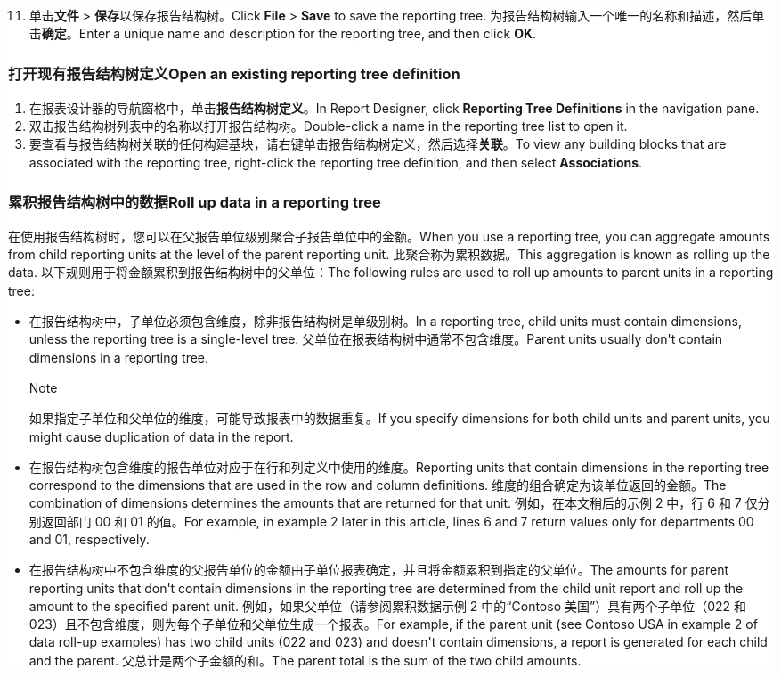 11. <span data-ttu-id="3020b-227">单击**文件** &gt; **保存**以保存报告结构树。</span><span class="sxs-lookup"><span data-stu-id="3020b-227">Click **File** &gt; **Save** to save the reporting tree.</span></span> <span data-ttu-id="3020b-228">为报告结构树输入一个唯一的名称和描述，然后单击**确定**。</span><span class="sxs-lookup"><span data-stu-id="3020b-228">Enter a unique name and description for the reporting tree, and then click **OK**.</span></span>

### <a name="open-an-existing-reporting-tree-definition"></a><span data-ttu-id="3020b-229">打开现有报告结构树定义</span><span class="sxs-lookup"><span data-stu-id="3020b-229">Open an existing reporting tree definition</span></span>

1. <span data-ttu-id="3020b-230">在报表设计器的导航窗格中，单击**报告结构树定义**。</span><span class="sxs-lookup"><span data-stu-id="3020b-230">In Report Designer, click **Reporting Tree Definitions** in the navigation pane.</span></span>
2. <span data-ttu-id="3020b-231">双击报告结构树列表中的名称以打开报告结构树。</span><span class="sxs-lookup"><span data-stu-id="3020b-231">Double-click a name in the reporting tree list to open it.</span></span>
3. <span data-ttu-id="3020b-232">要查看与报告结构树关联的任何构建基块，请右键单击报告结构树定义，然后选择**关联**。</span><span class="sxs-lookup"><span data-stu-id="3020b-232">To view any building blocks that are associated with the reporting tree, right-click the reporting tree definition, and then select **Associations**.</span></span>

### <a name="roll-up-data-in-a-reporting-tree"></a><span data-ttu-id="3020b-233">累积报告结构树中的数据</span><span class="sxs-lookup"><span data-stu-id="3020b-233">Roll up data in a reporting tree</span></span>

<span data-ttu-id="3020b-234">在使用报告结构树时，您可以在父报告单位级别聚合子报告单位中的金额。</span><span class="sxs-lookup"><span data-stu-id="3020b-234">When you use a reporting tree, you can aggregate amounts from child reporting units at the level of the parent reporting unit.</span></span> <span data-ttu-id="3020b-235">此聚合称为累积数据。</span><span class="sxs-lookup"><span data-stu-id="3020b-235">This aggregation is known as rolling up the data.</span></span> <span data-ttu-id="3020b-236">以下规则用于将金额累积到报告结构树中的父单位：</span><span class="sxs-lookup"><span data-stu-id="3020b-236">The following rules are used to roll up amounts to parent units in a reporting tree:</span></span>

- <span data-ttu-id="3020b-237">在报告结构树中，子单位必须包含维度，除非报告结构树是单级别树。</span><span class="sxs-lookup"><span data-stu-id="3020b-237">In a reporting tree, child units must contain dimensions, unless the reporting tree is a single-level tree.</span></span> <span data-ttu-id="3020b-238">父单位在报表结构树中通常不包含维度。</span><span class="sxs-lookup"><span data-stu-id="3020b-238">Parent units usually don't contain dimensions in a reporting tree.</span></span>

    > [!NOTE]
    > <span data-ttu-id="3020b-239">如果指定子单位和父单位的维度，可能导致报表中的数据重复。</span><span class="sxs-lookup"><span data-stu-id="3020b-239">If you specify dimensions for both child units and parent units, you might cause duplication of data in the report.</span></span>

- <span data-ttu-id="3020b-240">在报告结构树包含维度的报告单位对应于在行和列定义中使用的维度。</span><span class="sxs-lookup"><span data-stu-id="3020b-240">Reporting units that contain dimensions in the reporting tree correspond to the dimensions that are used in the row and column definitions.</span></span> <span data-ttu-id="3020b-241">维度的组合确定为该单位返回的金额。</span><span class="sxs-lookup"><span data-stu-id="3020b-241">The combination of dimensions determines the amounts that are returned for that unit.</span></span> <span data-ttu-id="3020b-242">例如，在本文稍后的示例 2 中，行 6 和 7 仅分别返回部门 00 和 01 的值。</span><span class="sxs-lookup"><span data-stu-id="3020b-242">For example, in example 2 later in this article, lines 6 and 7 return values only for departments 00 and 01, respectively.</span></span>
- <span data-ttu-id="3020b-243">在报告结构树中不包含维度的父报告单位的金额由子单位报表确定，并且将金额累积到指定的父单位。</span><span class="sxs-lookup"><span data-stu-id="3020b-243">The amounts for parent reporting units that don't contain dimensions in the reporting tree are determined from the child unit report and roll up the amount to the specified parent unit.</span></span> <span data-ttu-id="3020b-244">例如，如果父单位（请参阅累积数据示例 2 中的“Contoso 美国”）具有两个子单位（022 和 023）且不包含维度，则为每个子单位和父单位生成一个报表。</span><span class="sxs-lookup"><span data-stu-id="3020b-244">For example, if the parent unit (see Contoso USA in example 2 of data roll-up examples) has two child units (022 and 023) and doesn't contain dimensions, a report is generated for each child and the parent.</span></span> <span data-ttu-id="3020b-245">父总计是两个子金额的和。</span><span class="sxs-lookup"><span data-stu-id="3020b-245">The parent total is the sum of the two child amounts.</span></span>
